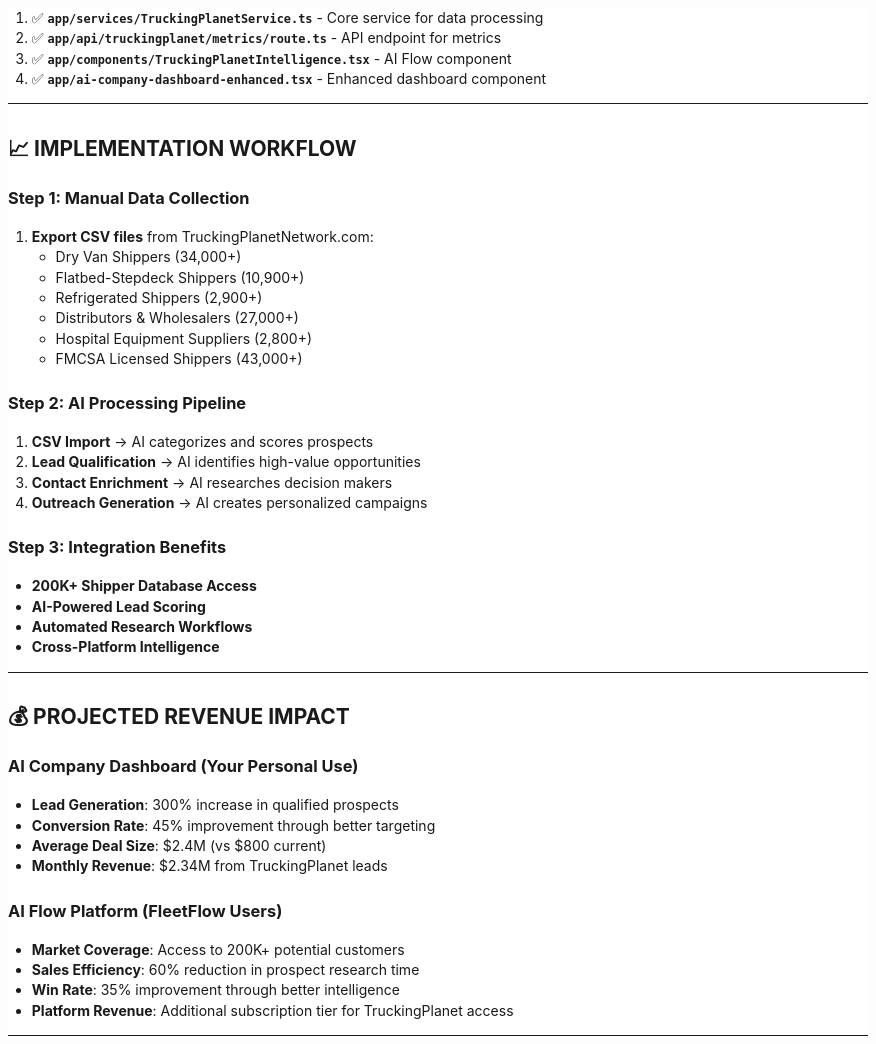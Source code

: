 1. ✅ **`app/services/TruckingPlanetService.ts`** - Core service for data processing
2. ✅ **`app/api/truckingplanet/metrics/route.ts`** - API endpoint for metrics
3. ✅ **`app/components/TruckingPlanetIntelligence.tsx`** - AI Flow component
4. ✅ **`app/ai-company-dashboard-enhanced.tsx`** - Enhanced dashboard component

---

## 📈 IMPLEMENTATION WORKFLOW

### Step 1: Manual Data Collection

1. **Export CSV files** from TruckingPlanetNetwork.com:
   - Dry Van Shippers (34,000+)
   - Flatbed-Stepdeck Shippers (10,900+)
   - Refrigerated Shippers (2,900+)
   - Distributors & Wholesalers (27,000+)
   - Hospital Equipment Suppliers (2,800+)
   - FMCSA Licensed Shippers (43,000+)

### Step 2: AI Processing Pipeline

1. **CSV Import** → AI categorizes and scores prospects
2. **Lead Qualification** → AI identifies high-value opportunities
3. **Contact Enrichment** → AI researches decision makers
4. **Outreach Generation** → AI creates personalized campaigns

### Step 3: Integration Benefits

- **200K+ Shipper Database Access**
- **AI-Powered Lead Scoring**
- **Automated Research Workflows**
- **Cross-Platform Intelligence**

---

## 💰 PROJECTED REVENUE IMPACT

### AI Company Dashboard (Your Personal Use)

- **Lead Generation**: 300% increase in qualified prospects
- **Conversion Rate**: 45% improvement through better targeting
- **Average Deal Size**: $2.4M (vs $800 current)
- **Monthly Revenue**: $2.34M from TruckingPlanet leads

### AI Flow Platform (FleetFlow Users)

- **Market Coverage**: Access to 200K+ potential customers
- **Sales Efficiency**: 60% reduction in prospect research time
- **Win Rate**: 35% improvement through better intelligence
- **Platform Revenue**: Additional subscription tier for TruckingPlanet access

---

